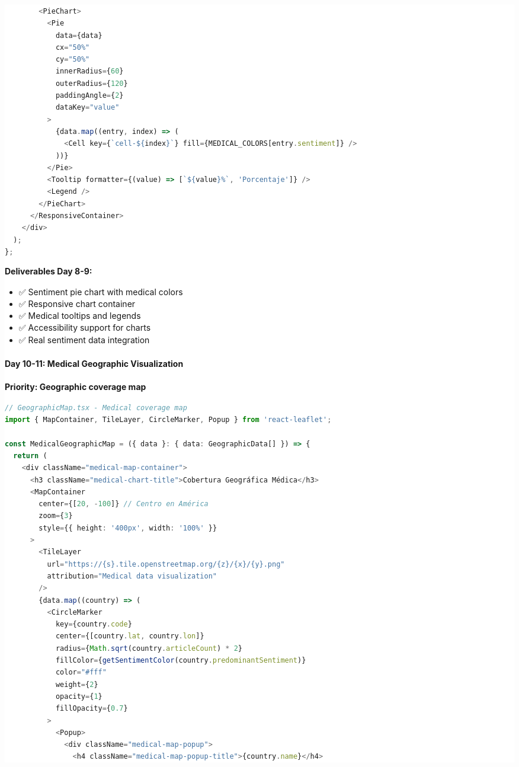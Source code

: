 ```typescript
        <PieChart>
          <Pie
            data={data}
            cx="50%"
            cy="50%"
            innerRadius={60}
            outerRadius={120}
            paddingAngle={2}
            dataKey="value"
          >
            {data.map((entry, index) => (
              <Cell key={`cell-${index}`} fill={MEDICAL_COLORS[entry.sentiment]} />
            ))}
          </Pie>
          <Tooltip formatter={(value) => [`${value}%`, 'Porcentaje']} />
          <Legend />
        </PieChart>
      </ResponsiveContainer>
    </div>
  );
};
```

**Deliverables Day 8-9:**
- ✅ Sentiment pie chart with medical colors
- ✅ Responsive chart container
- ✅ Medical tooltips and legends
- ✅ Accessibility support for charts
- ✅ Real sentiment data integration

#### **Day 10-11: Medical Geographic Visualization**
**Priority: Geographic coverage map**

```typescript
// GeographicMap.tsx - Medical coverage map
import { MapContainer, TileLayer, CircleMarker, Popup } from 'react-leaflet';

const MedicalGeographicMap = ({ data }: { data: GeographicData[] }) => {
  return (
    <div className="medical-map-container">
      <h3 className="medical-chart-title">Cobertura Geográfica Médica</h3>
      <MapContainer
        center={[20, -100]} // Centro en América
        zoom={3}
        style={{ height: '400px', width: '100%' }}
      >
        <TileLayer
          url="https://{s}.tile.openstreetmap.org/{z}/{x}/{y}.png"
          attribution="Medical data visualization"
        />
        {data.map((country) => (
          <CircleMarker
            key={country.code}
            center={[country.lat, country.lon]}
            radius={Math.sqrt(country.articleCount) * 2}
            fillColor={getSentimentColor(country.predominantSentiment)}
            color="#fff"
            weight={2}
            opacity={1}
            fillOpacity={0.7}
          >
            <Popup>
              <div className="medical-map-popup">
                <h4 className="medical-map-popup-title">{country.name}</h4>
```